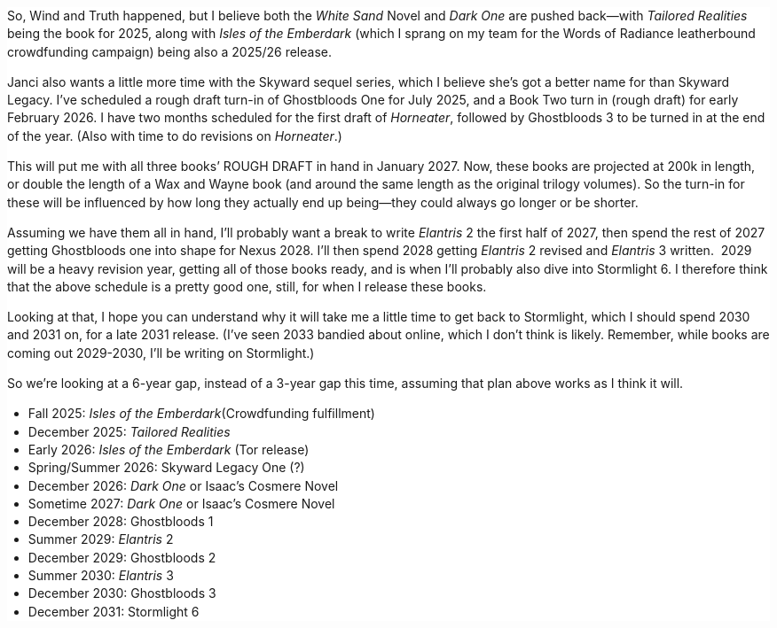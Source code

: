 So, Wind and Truth happened, but I believe both the *White Sand* Novel and *Dark One* are pushed back—with *Tailored Realities* being the book for 2025, along with *Isles of the Emberdark* (which I sprang on my team for the Words of Radiance leatherbound crowdfunding campaign) being also a 2025/26 release.

Janci also wants a little more time with the Skyward sequel series, which I believe she’s got a better name for than Skyward Legacy. I’ve scheduled a rough draft turn-in of Ghostbloods One for July 2025, and a Book Two turn in (rough draft) for early February 2026. I have two months scheduled for the first draft of *Horneater*, followed by Ghostbloods 3 to be turned in at the end of the year. (Also with time to do revisions on *Horneater*.)

This will put me with all three books’ ROUGH DRAFT in hand in January 2027. Now, these books are projected at 200k in length, or double the length of a Wax and Wayne book (and around the same length as the original trilogy volumes). So the turn-in for these will be influenced by how long they actually end up being—they could always go longer or be shorter. 

Assuming we have them all in hand, I’ll probably want a break to write *Elantris* 2 the first half of 2027, then spend the rest of 2027 getting Ghostbloods one into shape for Nexus 2028. I’ll then spend 2028 getting *Elantris* 2 revised and *Elantris* 3 written.  2029 will be a heavy revision year, getting all of those books ready, and is when I’ll probably also dive into Stormlight 6. I therefore think that the above schedule is a pretty good one, still, for when I release these books.

Looking at that, I hope you can understand why it will take me a little time to get back to Stormlight, which I should spend 2030 and 2031 on, for a late 2031 release. (I’ve seen 2033 bandied about online, which I don’t think is likely. Remember, while books are coming out 2029-2030, I’ll be writing on Stormlight.)

So we’re looking at a 6-year gap, instead of a 3-year gap this time, assuming that plan above works as I think it will.   

* Fall 2025: *Isles of the Emberdark*(Crowdfunding fulfillment)
* December 2025: *Tailored Realities*
* Early 2026: *Isles of the Emberdark* (Tor release)
* Spring/Summer 2026: Skyward Legacy One (?)
* December 2026: *Dark One* or Isaac’s Cosmere Novel
* Sometime 2027: *Dark One* or Isaac’s Cosmere Novel
* December 2028: Ghostbloods 1
* Summer 2029: *Elantris* 2
* December 2029: Ghostbloods 2
* Summer 2030: *Elantris* 3
* December 2030: Ghostbloods 3
* December 2031: Stormlight 6
